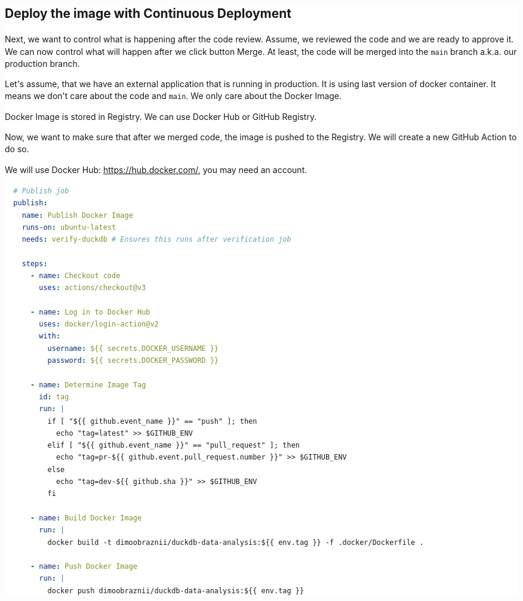## Deploy the image with Continuous Deployment

Next, we want to control what is happening after the code review. Assume, we reviewed the code and we are ready to approve it.
We can now control what will happen after we click button Merge. At least, the code will be merged into the `main` branch a.k.a. our production branch.

Let's assume, that we have an external application that is running in production. It is using last version of docker container. It means we don't care about the code and `main`. We only care about the Docker Image.

Docker Image is stored in Registry. We can use Docker Hub or GitHub Registry.

Now, we want to make sure that after we merged code, the image is pushed to the Registry. We will create a new GitHub Action to do so.

We will use Docker Hub: https://hub.docker.com/, you may need an account.

```yaml
  # Publish job
  publish:
    name: Publish Docker Image
    runs-on: ubuntu-latest
    needs: verify-duckdb # Ensures this runs after verification job

    steps:
      - name: Checkout code
        uses: actions/checkout@v3

      - name: Log in to Docker Hub
        uses: docker/login-action@v2
        with:
          username: ${{ secrets.DOCKER_USERNAME }}
          password: ${{ secrets.DOCKER_PASSWORD }}

      - name: Determine Image Tag
        id: tag
        run: |
          if [ "${{ github.event_name }}" == "push" ]; then
            echo "tag=latest" >> $GITHUB_ENV
          elif [ "${{ github.event_name }}" == "pull_request" ]; then
            echo "tag=pr-${{ github.event.pull_request.number }}" >> $GITHUB_ENV
          else
            echo "tag=dev-${{ github.sha }}" >> $GITHUB_ENV
          fi

      - name: Build Docker Image
        run: |
          docker build -t dimoobraznii/duckdb-data-analysis:${{ env.tag }} -f .docker/Dockerfile .

      - name: Push Docker Image
        run: |
          docker push dimoobraznii/duckdb-data-analysis:${{ env.tag }}
```

